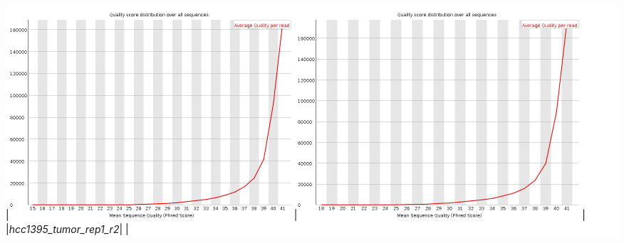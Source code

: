 |<img src="_02_QC/hcc1395_tumor_rep1/hcc1395_tumor_rep1_r1_fastqc/Images/per_sequence_quality.png" alt="_02_QC/hcc1395_tumor_rep1/hcc1395_tumor_rep1_r1_fastqc/Images/per_sequence_quality.png" width="400" height="300">|<img src="_02_QC/hcc1395_tumor_rep1/hcc1395_tumor_rep1_r1_val_1_fastqc/Images/per_sequence_quality.png" alt="_02_QC/hcc1395_tumor_rep1/hcc1395_tumor_rep1_r1_val_1_fastqc/Images/per_sequence_quality.png" width="400" height="300">|
|*hcc1395_tumor_rep1_r2*| |